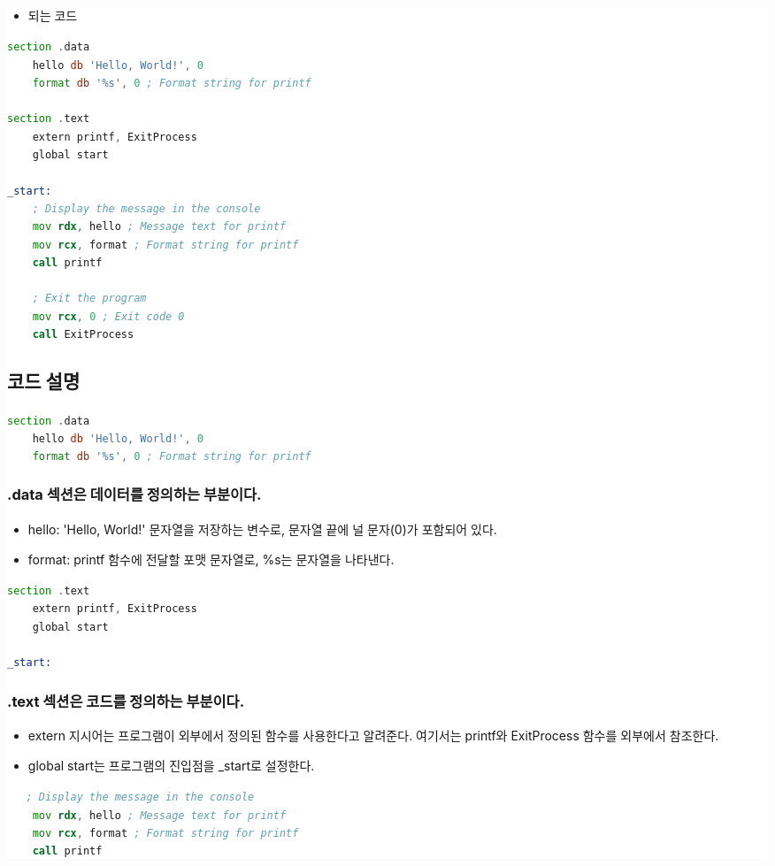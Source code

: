 - 되는 코드

```asm
section .data
    hello db 'Hello, World!', 0
    format db '%s', 0 ; Format string for printf

section .text
    extern printf, ExitProcess
    global start

_start:
    ; Display the message in the console
    mov rdx, hello ; Message text for printf
    mov rcx, format ; Format string for printf
    call printf

    ; Exit the program
    mov rcx, 0 ; Exit code 0
    call ExitProcess
```


## 코드 설명

```asm
section .data
    hello db 'Hello, World!', 0
    format db '%s', 0 ; Format string for printf
```

### .data 섹션은 데이터를 정의하는 부분이다.

- hello: 'Hello, World!' 문자열을 저장하는 변수로, 문자열 끝에 널 문자(0)가 포함되어 있다.

- format: printf 함수에 전달할 포맷 문자열로, %s는 문자열을 나타낸다.

```asm
section .text
    extern printf, ExitProcess
    global start

_start:
```

### .text 섹션은 코드를 정의하는 부분이다.

- extern 지시어는 프로그램이 외부에서 정의된 함수를 사용한다고 알려준다. 여기서는 printf와 ExitProcess 함수를 외부에서 참조한다.

- global start는 프로그램의 진입점을 _start로 설정한다.

```asm
   ; Display the message in the console
    mov rdx, hello ; Message text for printf
    mov rcx, format ; Format string for printf
    call printf
```
